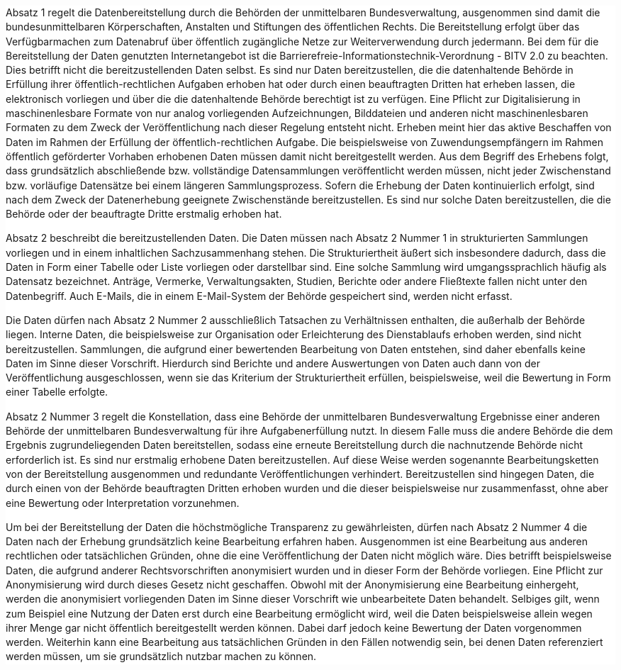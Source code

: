 Absatz 1 regelt die Datenbereitstellung durch die Behörden der unmittelbaren Bundesverwaltung, ausgenommen sind damit die bundesunmittelbaren Körperschaften, Anstalten und Stiftungen des öffentlichen Rechts. Die Bereitstellung erfolgt über das Verfügbarmachen zum Datenabruf über öffentlich zugängliche Netze zur Weiterverwendung durch jedermann. Bei dem für die Bereitstellung der Daten genutzten Internetangebot ist die Barrierefreie-Informationstechnik-Verordnung - BITV 2.0 zu beachten. Dies betrifft nicht die bereitzustellenden Daten selbst. Es sind nur Daten bereitzustellen, die die datenhaltende Behörde in Erfüllung ihrer öffentlich-rechtlichen Aufgaben erhoben hat oder durch einen beauftragten Dritten hat erheben lassen, die elektronisch vorliegen und über die die datenhaltende Behörde berechtigt ist zu verfügen. Eine Pflicht zur Digitalisierung in maschinenlesbare Formate von nur analog vorliegenden Aufzeichnungen, Bilddateien und anderen nicht maschinenlesbaren Formaten zu dem Zweck der Veröffentlichung nach dieser Regelung entsteht nicht. Erheben meint hier das aktive Beschaffen von Daten im Rahmen der Erfüllung der öffentlich-rechtlichen Aufgabe. Die beispielsweise von Zuwendungsempfängern im Rahmen öffentlich geförderter Vorhaben erhobenen Daten müssen damit nicht bereitgestellt werden. Aus dem Begriff des Erhebens folgt, dass grundsätzlich abschließende bzw. vollständige Datensammlungen veröffentlicht werden müssen, nicht jeder Zwischenstand bzw. vorläufige Datensätze bei einem längeren Sammlungsprozess. Sofern die Erhebung der Daten kontinuierlich erfolgt, sind nach dem Zweck der Datenerhebung geeignete Zwischenstände bereitzustellen. Es sind nur solche Daten bereitzustellen, die die Behörde oder der beauftragte Dritte erstmalig erhoben hat.

Absatz 2 beschreibt die bereitzustellenden Daten. Die Daten müssen nach Absatz 2 Nummer 1 in strukturierten Sammlungen vorliegen und in einem inhaltlichen Sachzusammenhang stehen. Die Strukturiertheit äußert sich insbesondere dadurch, dass die Daten in Form einer Tabelle oder Liste vorliegen oder darstellbar sind. Eine solche Sammlung wird umgangssprachlich häufig als Datensatz bezeichnet. Anträge, Vermerke, Verwaltungsakten, Studien, Berichte oder andere Fließtexte fallen nicht unter den Datenbegriff. Auch E-Mails, die in einem E-Mail-System der Behörde gespeichert sind, werden nicht erfasst.

Die Daten dürfen nach Absatz 2 Nummer 2 ausschließlich Tatsachen zu Verhältnissen enthalten, die außerhalb der Behörde liegen. Interne Daten, die beispielsweise zur Organisation oder Erleichterung des Dienstablaufs erhoben werden, sind nicht bereitzustellen. Sammlungen, die aufgrund einer bewertenden Bearbeitung von Daten entstehen, sind daher ebenfalls keine Daten im Sinne dieser Vorschrift. Hierdurch sind Berichte und andere Auswertungen von Daten auch dann von der Veröffentlichung ausgeschlossen, wenn sie das Kriterium der Strukturiertheit erfüllen, beispielsweise, weil die Bewertung in Form einer Tabelle erfolgte.

Absatz 2 Nummer 3 regelt die Konstellation, dass eine Behörde der unmittelbaren Bundesverwaltung Ergebnisse einer anderen Behörde der unmittelbaren Bundesverwaltung für ihre Aufgabenerfüllung nutzt. In diesem Falle muss die andere Behörde die dem Ergebnis zugrundeliegenden Daten bereitstellen, sodass eine erneute Bereitstellung durch die nachnutzende Behörde nicht erforderlich ist. Es sind nur erstmalig erhobene Daten bereitzustellen. Auf diese Weise werden sogenannte Bearbeitungsketten von der Bereitstellung ausgenommen und redundante Veröffentlichungen verhindert. Bereitzustellen sind hingegen Daten, die durch einen von der Behörde beauftragten Dritten erhoben wurden und die dieser beispielsweise nur zusammenfasst, ohne aber eine Bewertung oder Interpretation vorzunehmen.

Um bei der Bereitstellung der Daten die höchstmögliche Transparenz zu gewährleisten, dürfen nach Absatz 2 Nummer 4 die Daten nach der Erhebung grundsätzlich keine Bearbeitung erfahren haben. Ausgenommen ist eine Bearbeitung aus anderen rechtlichen oder tatsächlichen Gründen, ohne die eine Veröffentlichung der Daten nicht möglich wäre. Dies betrifft beispielsweise Daten, die aufgrund anderer Rechtsvorschriften anonymisiert wurden und in dieser Form der Behörde vorliegen. Eine Pflicht zur Anonymisierung wird durch dieses Gesetz nicht geschaffen. Obwohl mit der Anonymisierung eine Bearbeitung einhergeht, werden die anonymisiert vorliegenden Daten im Sinne dieser Vorschrift wie unbearbeitete Daten behandelt. Selbiges gilt, wenn zum Beispiel eine Nutzung der Daten erst durch eine Bearbeitung ermöglicht wird, weil die Daten beispielsweise allein wegen ihrer Menge gar nicht öffentlich bereitgestellt werden können. Dabei darf jedoch keine Bewertung der Daten vorgenommen werden. Weiterhin kann eine Bearbeitung aus tatsächlichen Gründen in den Fällen notwendig sein, bei denen Daten referenziert werden müssen, um sie grundsätzlich nutzbar machen zu können.
